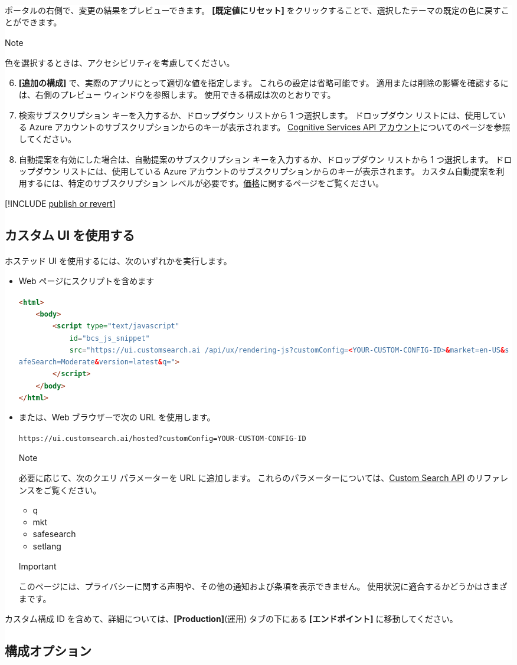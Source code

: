   ポータルの右側で、変更の結果をプレビューできます。 **[既定値にリセット]** をクリックすることで、選択したテーマの既定の色に戻すことができます。

  > [!NOTE]
  > 色を選択するときは、アクセシビリティを考慮してください。

6. **[追加の構成]** で、実際のアプリにとって適切な値を指定します。 これらの設定は省略可能です。 適用または削除の影響を確認するには、右側のプレビュー ウィンドウを参照します。 使用できる構成は次のとおりです。  

7. 検索サブスクリプション キーを入力するか、ドロップダウン リストから 1 つ選択します。 ドロップダウン リストには、使用している Azure アカウントのサブスクリプションからのキーが表示されます。 [Cognitive Services API アカウント](https://docs.microsoft.com/azure/cognitive-services/cognitive-services-apis-create-account)についてのページを参照してください。  

8. 自動提案を有効にした場合は、自動提案のサブスクリプション キーを入力するか、ドロップダウン リストから 1 つ選択します。 ドロップダウン リストには、使用している Azure アカウントのサブスクリプションからのキーが表示されます。 カスタム自動提案を利用するには、特定のサブスクリプション レベルが必要です。[価格](https://azure.microsoft.com/pricing/details/cognitive-services/bing-custom-search/)に関するページをご覧ください。

[!INCLUDE [publish or revert](./includes/publish-revert.md)]

## <a name="consume-custom-ui"></a>カスタム UI を使用する

ホステッド UI を使用するには、次のいずれかを実行します。 

- Web ページにスクリプトを含めます  
  
  ```html
  <html>
      <body>
          <script type="text/javascript" 
              id="bcs_js_snippet"
              src="https://ui.customsearch.ai /api/ux/rendering-js?customConfig=<YOUR-CUSTOM-CONFIG-ID>&market=en-US&safeSearch=Moderate&version=latest&q=">
          </script>
      </body>    
  </html>
  ```

- または、Web ブラウザーで次の URL を使用します。   
  
  `https://ui.customsearch.ai/hosted?customConfig=YOUR-CUSTOM-CONFIG-ID`  
  
  > [!NOTE]
  > 必要に応じて、次のクエリ パラメーターを URL に追加します。 これらのパラメーターについては、[Custom Search API](https://docs.microsoft.com/rest/api/cognitiveservices/bing-custom-search-api-v7-reference#query-parameters) のリファレンスをご覧ください。
  >
  > - q
  > - mkt
  > - safesearch
  > - setlang

  > [!IMPORTANT]
  > このページには、プライバシーに関する声明や、その他の通知および条項を表示できません。 使用状況に適合するかどうかはさまざまです。  

カスタム構成 ID を含めて、詳細については、**[Production]**(運用) タブの下にある **[エンドポイント]** に移動してください。

## <a name="configuration-options"></a>構成オプション

